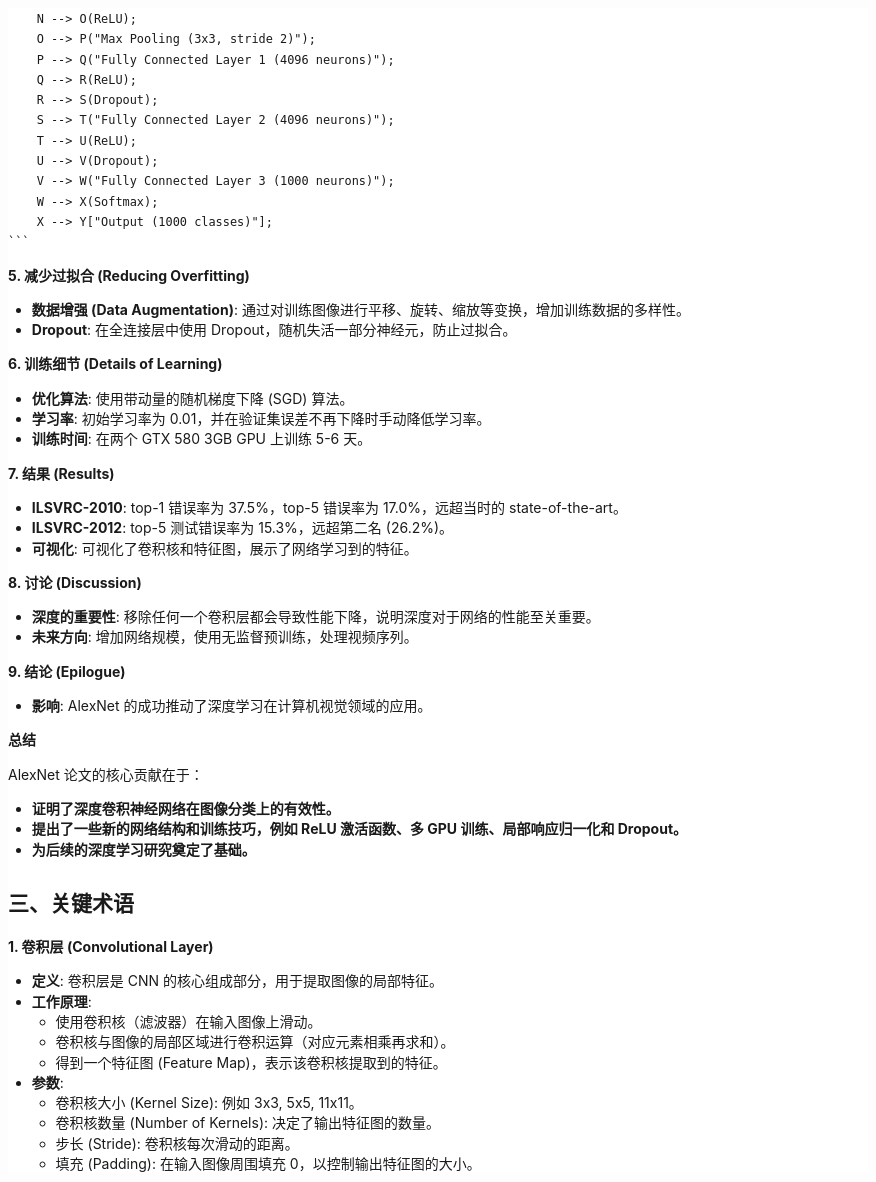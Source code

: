        N --> O(ReLU);
        O --> P("Max Pooling (3x3, stride 2)");
        P --> Q("Fully Connected Layer 1 (4096 neurons)");
        Q --> R(ReLU);
        R --> S(Dropout);
        S --> T("Fully Connected Layer 2 (4096 neurons)");
        T --> U(ReLU);
        U --> V(Dropout);
        V --> W("Fully Connected Layer 3 (1000 neurons)");
        W --> X(Softmax);
        X --> Y["Output (1000 classes)"];
    ```

**5. 减少过拟合 (Reducing Overfitting)**

*   **数据增强 (Data Augmentation)**: 通过对训练图像进行平移、旋转、缩放等变换，增加训练数据的多样性。
*   **Dropout**: 在全连接层中使用 Dropout，随机失活一部分神经元，防止过拟合。

**6. 训练细节 (Details of Learning)**

*   **优化算法**: 使用带动量的随机梯度下降 (SGD) 算法。
*   **学习率**: 初始学习率为 0.01，并在验证集误差不再下降时手动降低学习率。
*   **训练时间**: 在两个 GTX 580 3GB GPU 上训练 5-6 天。

**7. 结果 (Results)**

*   **ILSVRC-2010**: top-1 错误率为 37.5%，top-5 错误率为 17.0%，远超当时的 state-of-the-art。
*   **ILSVRC-2012**: top-5 测试错误率为 15.3%，远超第二名 (26.2%)。
*   **可视化**: 可视化了卷积核和特征图，展示了网络学习到的特征。

**8. 讨论 (Discussion)**

*   **深度的重要性**: 移除任何一个卷积层都会导致性能下降，说明深度对于网络的性能至关重要。
*   **未来方向**: 增加网络规模，使用无监督预训练，处理视频序列。

**9. 结论 (Epilogue)**

*   **影响**: AlexNet 的成功推动了深度学习在计算机视觉领域的应用。

**总结**

AlexNet 论文的核心贡献在于：

*   **证明了深度卷积神经网络在图像分类上的有效性。**
*   **提出了一些新的网络结构和训练技巧，例如 ReLU 激活函数、多 GPU 训练、局部响应归一化和 Dropout。**
*   **为后续的深度学习研究奠定了基础。**


## 三、关键术语

**1. 卷积层 (Convolutional Layer)**

*   **定义**: 卷积层是 CNN 的核心组成部分，用于提取图像的局部特征。
*   **工作原理**:
    *   使用卷积核（滤波器）在输入图像上滑动。
    *   卷积核与图像的局部区域进行卷积运算（对应元素相乘再求和）。
    *   得到一个特征图 (Feature Map)，表示该卷积核提取到的特征。
*   **参数**:
    *   卷积核大小 (Kernel Size): 例如 3x3, 5x5, 11x11。
    *   卷积核数量 (Number of Kernels): 决定了输出特征图的数量。
    *   步长 (Stride): 卷积核每次滑动的距离。
    *   填充 (Padding): 在输入图像周围填充 0，以控制输出特征图的大小。
